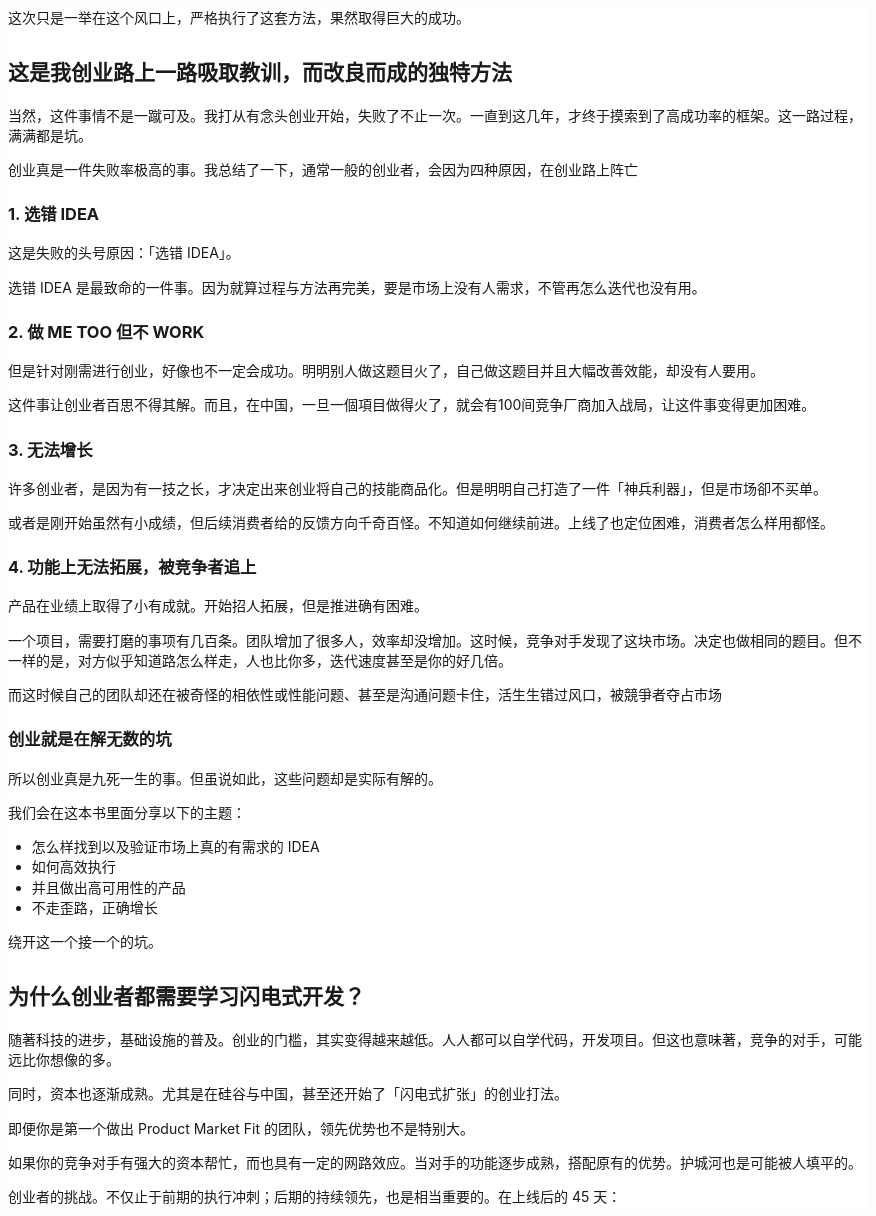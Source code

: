 这次只是一举在这个风口上，严格执行了这套方法，果然取得巨大的成功。

## 这是我创业路上一路吸取教训，而改良而成的独特方法

当然，这件事情不是一蹴可及。我打从有念头创业开始，失败了不止一次。一直到这几年，才终于摸索到了高成功率的框架。这一路过程，满满都是坑。

创业真是一件失败率极高的事。我总结了一下，通常一般的创业者，会因为四种原因，在创业路上阵亡

### 1. 选错 IDEA

这是失败的头号原因：「选错 IDEA」。

选错 IDEA 是最致命的一件事。因为就算过程与方法再完美，要是市场上没有人需求，不管再怎么迭代也没有用。

### 2. 做 ME TOO 但不 WORK

但是针对刚需进行创业，好像也不一定会成功。明明别人做这题目火了，自己做这题目并且大幅改善效能，却没有人要用。

这件事让创业者百思不得其解。而且，在中国，一旦一個項目做得火了，就会有100间竞争厂商加入战局，让这件事变得更加困难。

### 3. 无法增长

许多创业者，是因为有一技之长，才决定出来创业将自己的技能商品化。但是明明自己打造了一件「神兵利器」，但是市场卻不买单。

或者是刚开始虽然有小成绩，但后续消费者给的反馈方向千奇百怪。不知道如何继续前进。上线了也定位困难，消费者怎么样用都怪。

### 4. 功能上无法拓展，被竞争者追上

产品在业绩上取得了小有成就。开始招人拓展，但是推进确有困难。

一个项目，需要打磨的事项有几百条。团队增加了很多人，效率却没增加。这时候，竞争对手发现了这块市场。决定也做相同的题目。但不一样的是，对方似乎知道路怎么样走，人也比你多，迭代速度甚至是你的好几倍。

而这时候自己的团队却还在被奇怪的相依性或性能问题、甚至是沟通问题卡住，活生生错过风口，被競爭者夺占市场

### 创业就是在解无数的坑

所以创业真是九死一生的事。但虽说如此，这些问题却是实际有解的。

我们会在这本书里面分享以下的主题：

* 怎么样找到以及验证市场上真的有需求的 IDEA
* 如何高效执行
* 并且做出高可用性的产品
* 不走歪路，正确增长

绕开这一个接一个的坑。

## 为什么创业者都需要学习闪电式开发？

随著科技的进步，基础设施的普及。创业的门槛，其实变得越来越低。人人都可以自学代码，开发项目。但这也意味著，竞争的对手，可能远比你想像的多。

同时，资本也逐渐成熟。尤其是在硅谷与中国，甚至还开始了「闪电式扩张」的创业打法。

即便你是第一个做出 Product Market Fit 的团队，领先优势也不是特别大。

如果你的竞争对手有强大的资本帮忙，而也具有一定的网路效应。当对手的功能逐步成熟，搭配原有的优势。护城河也是可能被人填平的。

创业者的挑战。不仅止于前期的执行冲刺；后期的持续领先，也是相当重要的。在上线后的 45 天：
